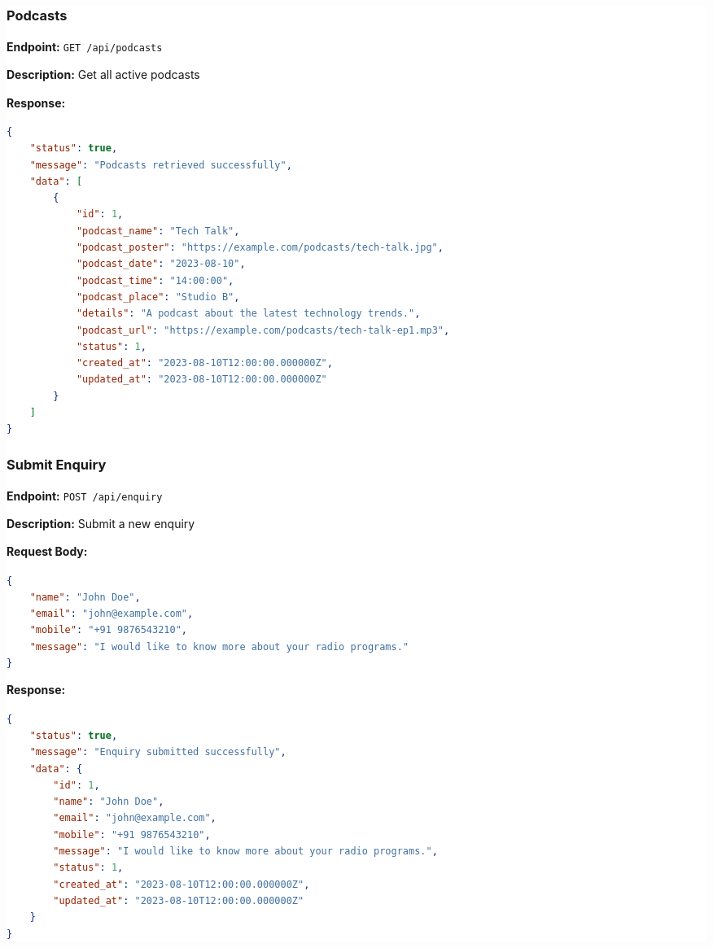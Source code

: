 ### Podcasts

**Endpoint:** `GET /api/podcasts`

**Description:** Get all active podcasts

**Response:**
```json
{
    "status": true,
    "message": "Podcasts retrieved successfully",
    "data": [
        {
            "id": 1,
            "podcast_name": "Tech Talk",
            "podcast_poster": "https://example.com/podcasts/tech-talk.jpg",
            "podcast_date": "2023-08-10",
            "podcast_time": "14:00:00",
            "podcast_place": "Studio B",
            "details": "A podcast about the latest technology trends.",
            "podcast_url": "https://example.com/podcasts/tech-talk-ep1.mp3",
            "status": 1,
            "created_at": "2023-08-10T12:00:00.000000Z",
            "updated_at": "2023-08-10T12:00:00.000000Z"
        }
    ]
}
```

### Submit Enquiry

**Endpoint:** `POST /api/enquiry`

**Description:** Submit a new enquiry

**Request Body:**
```json
{
    "name": "John Doe",
    "email": "john@example.com",
    "mobile": "+91 9876543210",
    "message": "I would like to know more about your radio programs."
}
```

**Response:**
```json
{
    "status": true,
    "message": "Enquiry submitted successfully",
    "data": {
        "id": 1,
        "name": "John Doe",
        "email": "john@example.com",
        "mobile": "+91 9876543210",
        "message": "I would like to know more about your radio programs.",
        "status": 1,
        "created_at": "2023-08-10T12:00:00.000000Z",
        "updated_at": "2023-08-10T12:00:00.000000Z"
    }
}
```
